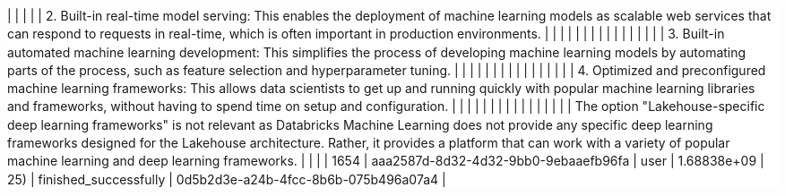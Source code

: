 |      |                                      |               |               | 2. Built-in real-time model serving: This enables the deployment of machine learning models as scalable web services that can respond to requests in real-time, which is often important in production environments.                                                                                                                                                                                                                                                                                                                                                   |                       |                                      |
|      |                                      |               |               |                                                                                                                                                                                                                                                                                                                                                                                                                                                                                                                                                                        |                       |                                      |
|      |                                      |               |               | 3. Built-in automated machine learning development: This simplifies the process of developing machine learning models by automating parts of the process, such as feature selection and hyperparameter tuning.                                                                                                                                                                                                                                                                                                                                                         |                       |                                      |
|      |                                      |               |               |                                                                                                                                                                                                                                                                                                                                                                                                                                                                                                                                                                        |                       |                                      |
|      |                                      |               |               | 4. Optimized and preconfigured machine learning frameworks: This allows data scientists to get up and running quickly with popular machine learning libraries and frameworks, without having to spend time on setup and configuration.                                                                                                                                                                                                                                                                                                                                 |                       |                                      |
|      |                                      |               |               |                                                                                                                                                                                                                                                                                                                                                                                                                                                                                                                                                                        |                       |                                      |
|      |                                      |               |               | The option "Lakehouse-specific deep learning frameworks" is not relevant as Databricks Machine Learning does not provide any specific deep learning frameworks designed for the Lakehouse architecture. Rather, it provides a platform that can work with a variety of popular machine learning and deep learning frameworks.                                                                                                                                                                                                                                          |                       |                                      |
| 1654 | aaa2587d-8d32-4d32-9bb0-9ebaaefb96fa | user          |   1.68838e+09 | 25)                                                                                                                                                                                                                                                                                                                                                                                                                                                                                                                                                                    | finished_successfully | 0d5b2d3e-a24b-4fcc-8b6b-075b496a07a4 |